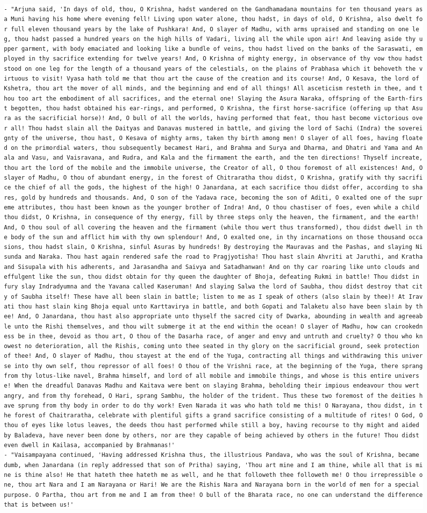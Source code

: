 	- "Arjuna said, 'In days of old, thou, O Krishna, hadst wandered on the Gandhamadana mountains for ten thousand years as a Muni having his home where evening fell! Living upon water alone, thou hadst, in days of old, O Krishna, also dwelt for full eleven thousand years by the lake of Pushkara! And, O slayer of Madhu, with arms upraised and standing on one leg, thou hadst passed a hundred years on the high hills of Vadari, living all the while upon air! And leaving aside thy upper garment, with body emaciated and looking like a bundle of veins, thou hadst lived on the banks of the Saraswati, employed in thy sacrifice extending for twelve years! And, O Krishna of mighty energy, in observance of thy vow thou hadst stood on one leg for the length of a thousand years of the celestials, on the plains of Prabhasa which it behoveth the virtuous to visit! Vyasa hath told me that thou art the cause of the creation and its course! And, O Kesava, the lord of Kshetra, thou art the mover of all minds, and the beginning and end of all things! All asceticism resteth in thee, and thou too art the embodiment of all sacrifices, and the eternal one! Slaying the Asura Naraka, offspring of the Earth-first begotten, thou hadst obtained his ear-rings, and performed, O Krishna, the first horse-sacrifice (offering up that Asura as the sacrificial horse)! And, O bull of all the worlds, having performed that feat, thou hast become victorious over all! Thou hadst slain all the Daityas and Danavas mustered in battle, and giving the lord of Sachi (Indra) the sovereignty of the universe, thou hast, O Kesava of mighty arms, taken thy birth among men! O slayer of all foes, having floated on the primordial waters, thou subsequently becamest Hari, and Brahma and Surya and Dharma, and Dhatri and Yama and Anala and Vasu, and Vaisravana, and Rudra, and Kala and the firmament the earth, and the ten directions! Thyself increate, thou art the lord of the mobile and the immobile universe, the Creator of all, O thou foremost of all existences! And, O slayer of Madhu, O thou of abundant energy, in the forest of Chitraratha thou didst, O Krishna, gratify with thy sacrifice the chief of all the gods, the highest of the high! O Janardana, at each sacrifice thou didst offer, according to shares, gold by hundreds and thousands. And, O son of the Yadava race, becoming the son of Aditi, O exalted one of the supreme attributes, thou hast been known as the younger brother of Indra! And, O thou chastiser of foes, even while a child thou didst, O Krishna, in consequence of thy energy, fill by three steps only the heaven, the firmament, and the earth! And, O thou soul of all covering the heaven and the firmament (while thou wert thus transformed), thou didst dwell in the body of the sun and afflict him with thy own splendour! And, O exalted one, in thy incarnations on those thousand occasions, thou hadst slain, O Krishna, sinful Asuras by hundreds! By destroying the Mauravas and the Pashas, and slaying Nisunda and Naraka. Thou hast again rendered safe the road to Pragjyotisha! Thou hast slain Ahvriti at Jaruthi, and Kratha and Sisupala with his adherents, and Jarasandha and Saivya and Satadhanwan! And on thy car roaring like unto clouds and effulgent like the sun, thou didst obtain for thy queen the daughter of Bhoja, defeating Rukmi in battle! Thou didst in fury slay Indradyumna and the Yavana called Kaseruman! And slaying Salwa the lord of Saubha, thou didst destroy that city of Saubha itself! These have all been slain in battle; listen to me as I speak of others (also slain by thee)! At Iravati thou hast slain king Bhoja equal unto Karttavirya in battle, and both Gopati and Talaketu also have been slain by thee! And, O Janardana, thou hast also appropriate unto thyself the sacred city of Dwarka, abounding in wealth and agreeable unto the Rishi themselves, and thou wilt submerge it at the end within the ocean! O slayer of Madhu, how can crookedness be in thee, devoid as thou art, O thou of the Dasarha race, of anger and envy and untruth and cruelty? O thou who knowest no deterioration, all the Rishis, coming unto thee seated in thy glory on the sacrificial ground, seek protection of thee! And, O slayer of Madhu, thou stayest at the end of the Yuga, contracting all things and withdrawing this universe into thy own self, thou repressor of all foes! O thou of the Vrishni race, at the beginning of the Yuga, there sprang from thy lotus-like navel, Brahma himself, and lord of all mobile and immobile things, and whose is this entire universe! When the dreadful Danavas Madhu and Kaitava were bent on slaying Brahma, beholding their impious endeavour thou wert angry, and from thy forehead, O Hari, sprang Sambhu, the holder of the trident. Thus these two foremost of the deities have sprung from thy body in order to do thy work! Even Narada it was who hath told me this! O Narayana, thou didst, in the forest of Chaitraratha, celebrate with plentiful gifts a grand sacrifice consisting of a multitude of rites! O God, O thou of eyes like lotus leaves, the deeds thou hast performed while still a boy, having recourse to thy might and aided by Baladeva, have never been done by others, nor are they capable of being achieved by others in the future! Thou didst even dwell in Kailasa, accompanied by Brahmanas!'
	- "Vaisampayana continued, 'Having addressed Krishna thus, the illustrious Pandava, who was the soul of Krishna, became dumb, when Janardana (in reply addressed that son of Pritha) saying, 'Thou art mine and I am thine, while all that is mine is thine also! He that hateth thee hateth me as well, and he that followeth thee followeth me! O thou irrepressible one, thou art Nara and I am Narayana or Hari! We are the Rishis Nara and Narayana born in the world of men for a special purpose. O Partha, thou art from me and I am from thee! O bull of the Bharata race, no one can understand the difference that is between us!'
